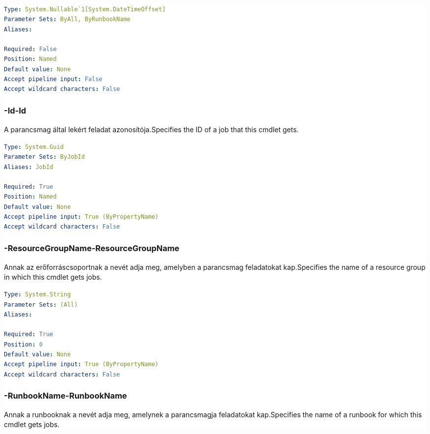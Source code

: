 ```yaml
Type: System.Nullable`1[System.DateTimeOffset]
Parameter Sets: ByAll, ByRunbookName
Aliases:

Required: False
Position: Named
Default value: None
Accept pipeline input: False
Accept wildcard characters: False
```

### <span data-ttu-id="620bc-126">-Id</span><span class="sxs-lookup"><span data-stu-id="620bc-126">-Id</span></span>
<span data-ttu-id="620bc-127">A parancsmag által lekért feladat azonosítója.</span><span class="sxs-lookup"><span data-stu-id="620bc-127">Specifies the ID of a job that this cmdlet gets.</span></span>

```yaml
Type: System.Guid
Parameter Sets: ByJobId
Aliases: JobId

Required: True
Position: Named
Default value: None
Accept pipeline input: True (ByPropertyName)
Accept wildcard characters: False
```

### <span data-ttu-id="620bc-128">-ResourceGroupName</span><span class="sxs-lookup"><span data-stu-id="620bc-128">-ResourceGroupName</span></span>
<span data-ttu-id="620bc-129">Annak az erőforráscsoportnak a nevét adja meg, amelyben a parancsmag feladatokat kap.</span><span class="sxs-lookup"><span data-stu-id="620bc-129">Specifies the name of a resource group in which this cmdlet gets jobs.</span></span>

```yaml
Type: System.String
Parameter Sets: (All)
Aliases:

Required: True
Position: 0
Default value: None
Accept pipeline input: True (ByPropertyName)
Accept wildcard characters: False
```

### <span data-ttu-id="620bc-130">-RunbookName</span><span class="sxs-lookup"><span data-stu-id="620bc-130">-RunbookName</span></span>
<span data-ttu-id="620bc-131">Annak a runbooknak a nevét adja meg, amelynek a parancsmagja feladatokat kap.</span><span class="sxs-lookup"><span data-stu-id="620bc-131">Specifies the name of a runbook for which this cmdlet gets jobs.</span></span>
